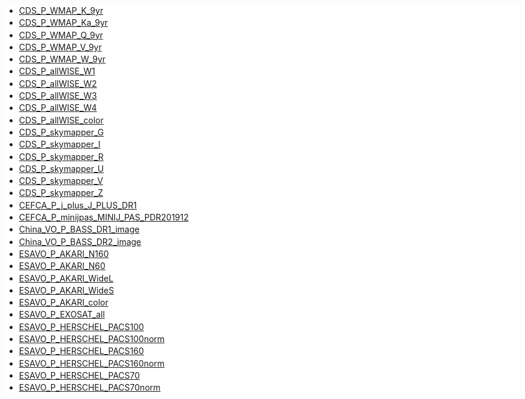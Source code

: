 * [CDS_P_WMAP_K_9yr](https://github.com/lloydevans/hips2fits-js/blob/master/docs/md/enums/hipsservice.md#cds_p_wmap_k_9yr)
* [CDS_P_WMAP_Ka_9yr](https://github.com/lloydevans/hips2fits-js/blob/master/docs/md/enums/hipsservice.md#cds_p_wmap_ka_9yr)
* [CDS_P_WMAP_Q_9yr](https://github.com/lloydevans/hips2fits-js/blob/master/docs/md/enums/hipsservice.md#cds_p_wmap_q_9yr)
* [CDS_P_WMAP_V_9yr](https://github.com/lloydevans/hips2fits-js/blob/master/docs/md/enums/hipsservice.md#cds_p_wmap_v_9yr)
* [CDS_P_WMAP_W_9yr](https://github.com/lloydevans/hips2fits-js/blob/master/docs/md/enums/hipsservice.md#cds_p_wmap_w_9yr)
* [CDS_P_allWISE_W1](https://github.com/lloydevans/hips2fits-js/blob/master/docs/md/enums/hipsservice.md#cds_p_allwise_w1)
* [CDS_P_allWISE_W2](https://github.com/lloydevans/hips2fits-js/blob/master/docs/md/enums/hipsservice.md#cds_p_allwise_w2)
* [CDS_P_allWISE_W3](https://github.com/lloydevans/hips2fits-js/blob/master/docs/md/enums/hipsservice.md#cds_p_allwise_w3)
* [CDS_P_allWISE_W4](https://github.com/lloydevans/hips2fits-js/blob/master/docs/md/enums/hipsservice.md#cds_p_allwise_w4)
* [CDS_P_allWISE_color](https://github.com/lloydevans/hips2fits-js/blob/master/docs/md/enums/hipsservice.md#cds_p_allwise_color)
* [CDS_P_skymapper_G](https://github.com/lloydevans/hips2fits-js/blob/master/docs/md/enums/hipsservice.md#cds_p_skymapper_g)
* [CDS_P_skymapper_I](https://github.com/lloydevans/hips2fits-js/blob/master/docs/md/enums/hipsservice.md#cds_p_skymapper_i)
* [CDS_P_skymapper_R](https://github.com/lloydevans/hips2fits-js/blob/master/docs/md/enums/hipsservice.md#cds_p_skymapper_r)
* [CDS_P_skymapper_U](https://github.com/lloydevans/hips2fits-js/blob/master/docs/md/enums/hipsservice.md#cds_p_skymapper_u)
* [CDS_P_skymapper_V](https://github.com/lloydevans/hips2fits-js/blob/master/docs/md/enums/hipsservice.md#cds_p_skymapper_v)
* [CDS_P_skymapper_Z](https://github.com/lloydevans/hips2fits-js/blob/master/docs/md/enums/hipsservice.md#cds_p_skymapper_z)
* [CEFCA_P_j_plus_J_PLUS_DR1](https://github.com/lloydevans/hips2fits-js/blob/master/docs/md/enums/hipsservice.md#cefca_p_j_plus_j_plus_dr1)
* [CEFCA_P_minijpas_MINIJ_PAS_PDR201912](https://github.com/lloydevans/hips2fits-js/blob/master/docs/md/enums/hipsservice.md#cefca_p_minijpas_minij_pas_pdr201912)
* [China_VO_P_BASS_DR1_image](https://github.com/lloydevans/hips2fits-js/blob/master/docs/md/enums/hipsservice.md#china_vo_p_bass_dr1_image)
* [China_VO_P_BASS_DR2_image](https://github.com/lloydevans/hips2fits-js/blob/master/docs/md/enums/hipsservice.md#china_vo_p_bass_dr2_image)
* [ESAVO_P_AKARI_N160](https://github.com/lloydevans/hips2fits-js/blob/master/docs/md/enums/hipsservice.md#esavo_p_akari_n160)
* [ESAVO_P_AKARI_N60](https://github.com/lloydevans/hips2fits-js/blob/master/docs/md/enums/hipsservice.md#esavo_p_akari_n60)
* [ESAVO_P_AKARI_WideL](https://github.com/lloydevans/hips2fits-js/blob/master/docs/md/enums/hipsservice.md#esavo_p_akari_widel)
* [ESAVO_P_AKARI_WideS](https://github.com/lloydevans/hips2fits-js/blob/master/docs/md/enums/hipsservice.md#esavo_p_akari_wides)
* [ESAVO_P_AKARI_color](https://github.com/lloydevans/hips2fits-js/blob/master/docs/md/enums/hipsservice.md#esavo_p_akari_color)
* [ESAVO_P_EXOSAT_all](https://github.com/lloydevans/hips2fits-js/blob/master/docs/md/enums/hipsservice.md#esavo_p_exosat_all)
* [ESAVO_P_HERSCHEL_PACS100](https://github.com/lloydevans/hips2fits-js/blob/master/docs/md/enums/hipsservice.md#esavo_p_herschel_pacs100)
* [ESAVO_P_HERSCHEL_PACS100norm](https://github.com/lloydevans/hips2fits-js/blob/master/docs/md/enums/hipsservice.md#esavo_p_herschel_pacs100norm)
* [ESAVO_P_HERSCHEL_PACS160](https://github.com/lloydevans/hips2fits-js/blob/master/docs/md/enums/hipsservice.md#esavo_p_herschel_pacs160)
* [ESAVO_P_HERSCHEL_PACS160norm](https://github.com/lloydevans/hips2fits-js/blob/master/docs/md/enums/hipsservice.md#esavo_p_herschel_pacs160norm)
* [ESAVO_P_HERSCHEL_PACS70](https://github.com/lloydevans/hips2fits-js/blob/master/docs/md/enums/hipsservice.md#esavo_p_herschel_pacs70)
* [ESAVO_P_HERSCHEL_PACS70norm](https://github.com/lloydevans/hips2fits-js/blob/master/docs/md/enums/hipsservice.md#esavo_p_herschel_pacs70norm)